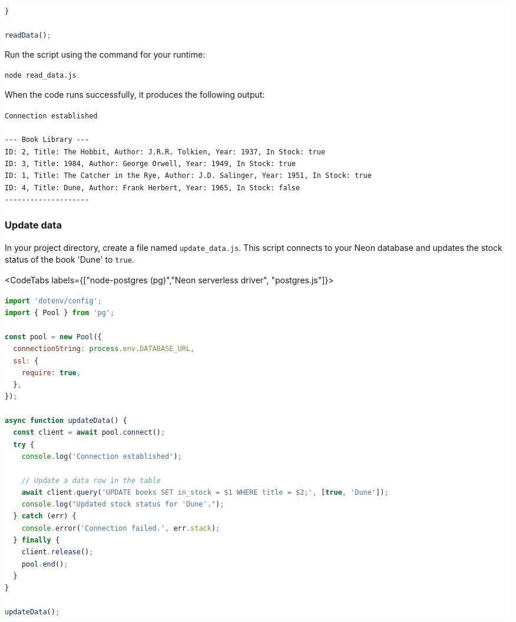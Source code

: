 ```javascript title="read_data.js"
}

readData();
```

</CodeTabs>

Run the script using the command for your runtime:

```bash
node read_data.js
```

When the code runs successfully, it produces the following output:

```text title="Output"
Connection established

--- Book Library ---
ID: 2, Title: The Hobbit, Author: J.R.R. Tolkien, Year: 1937, In Stock: true
ID: 3, Title: 1984, Author: George Orwell, Year: 1949, In Stock: true
ID: 1, Title: The Catcher in the Rye, Author: J.D. Salinger, Year: 1951, In Stock: true
ID: 4, Title: Dune, Author: Frank Herbert, Year: 1965, In Stock: false
--------------------
```

### Update data

In your project directory, create a file named `update_data.js`. This script connects to your Neon database and updates the stock status of the book 'Dune' to `true`.

<CodeTabs labels={["node-postgres (pg)","Neon serverless driver", "postgres.js"]}>

```javascript title="update_data.js"
import 'dotenv/config';
import { Pool } from 'pg';

const pool = new Pool({
  connectionString: process.env.DATABASE_URL,
  ssl: {
    require: true,
  },
});

async function updateData() {
  const client = await pool.connect();
  try {
    console.log('Connection established');

    // Update a data row in the table
    await client.query('UPDATE books SET in_stock = $1 WHERE title = $2;', [true, 'Dune']);
    console.log("Updated stock status for 'Dune'.");
  } catch (err) {
    console.error('Connection failed.', err.stack);
  } finally {
    client.release();
    pool.end();
  }
}

updateData();
```
